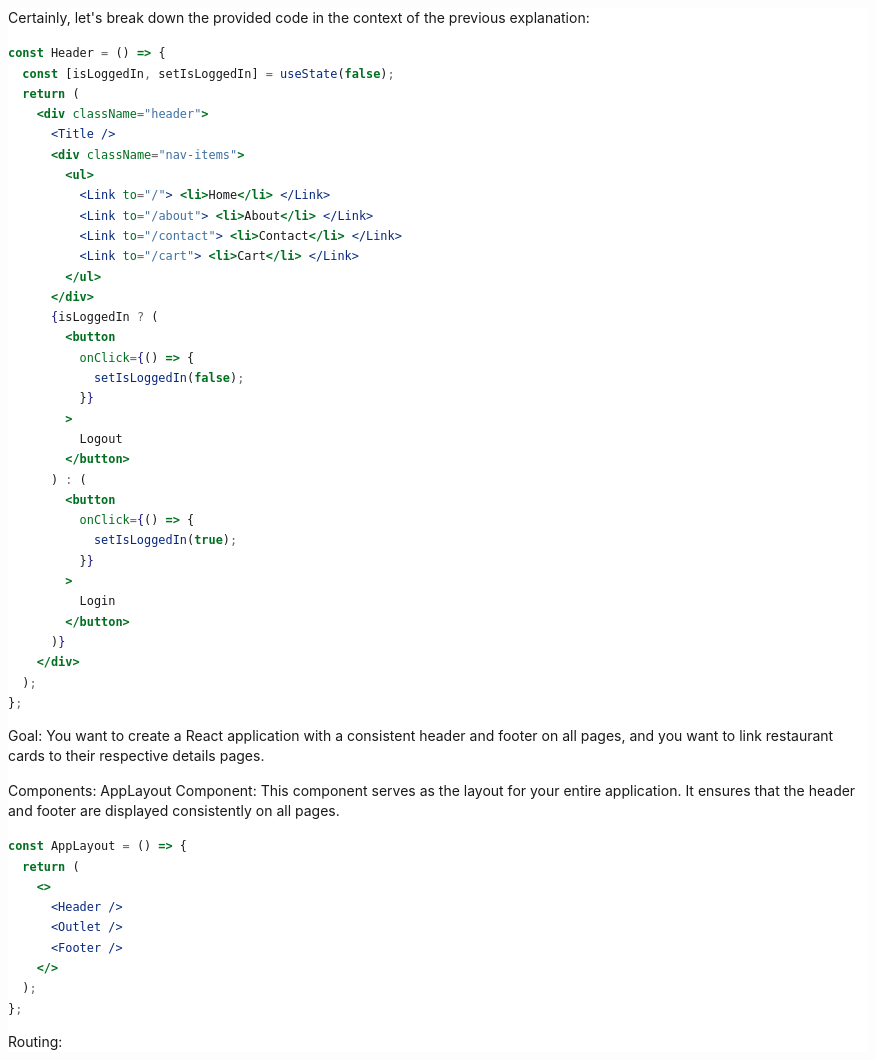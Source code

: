 
Certainly, let's break down the provided code in the context of the previous explanation:
```jsx
const Header = () => {
  const [isLoggedIn, setIsLoggedIn] = useState(false);
  return (
    <div className="header">
      <Title />
      <div className="nav-items">
        <ul>
          <Link to="/"> <li>Home</li> </Link>
          <Link to="/about"> <li>About</li> </Link>
          <Link to="/contact"> <li>Contact</li> </Link>
          <Link to="/cart"> <li>Cart</li> </Link>
        </ul>
      </div>
      {isLoggedIn ? (
        <button
          onClick={() => {
            setIsLoggedIn(false);
          }}
        >
          Logout
        </button>
      ) : (
        <button
          onClick={() => {
            setIsLoggedIn(true);
          }}
        >
          Login
        </button>
      )}
    </div>
  );
};
```

Goal:
You want to create a React application with a consistent header and footer on all pages, and you want to link restaurant cards to their respective details pages.

Components:
AppLayout Component:
This component serves as the layout for your entire application.
It ensures that the header and footer are displayed consistently on all pages.

```jsx
const AppLayout = () => {
  return (
    <>
      <Header />
      <Outlet />
      <Footer />
    </>
  );
};
```
Routing:
